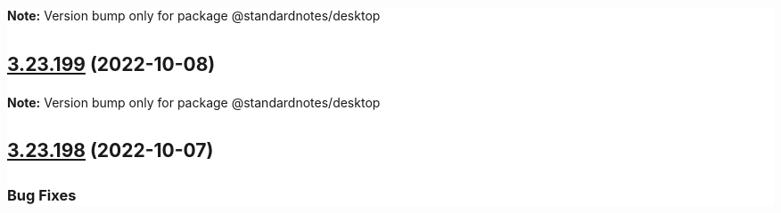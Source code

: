 **Note:** Version bump only for package @standardnotes/desktop

## [3.23.199](https://github.com/standardnotes/app/compare/@standardnotes/desktop@3.23.198...@standardnotes/desktop@3.23.199) (2022-10-08)

**Note:** Version bump only for package @standardnotes/desktop

## [3.23.198](https://github.com/standardnotes/app/compare/@standardnotes/desktop@3.23.197...@standardnotes/desktop@3.23.198) (2022-10-07)

### Bug Fixes

